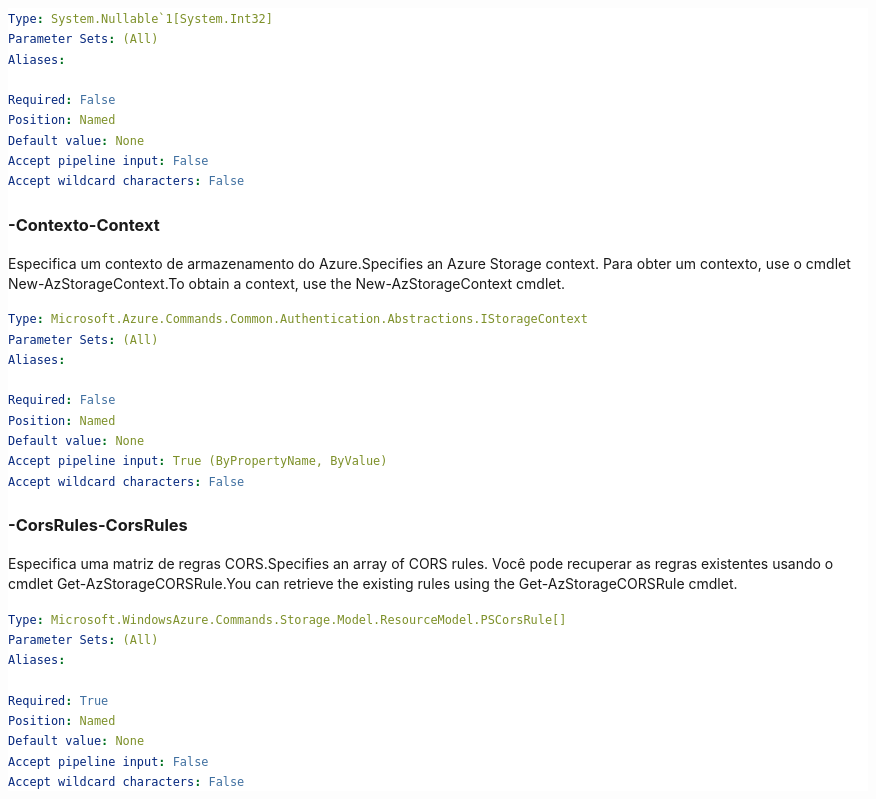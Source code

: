 ```yaml
Type: System.Nullable`1[System.Int32]
Parameter Sets: (All)
Aliases:

Required: False
Position: Named
Default value: None
Accept pipeline input: False
Accept wildcard characters: False
```

### <span data-ttu-id="44cfc-132">-Contexto</span><span class="sxs-lookup"><span data-stu-id="44cfc-132">-Context</span></span>
<span data-ttu-id="44cfc-133">Especifica um contexto de armazenamento do Azure.</span><span class="sxs-lookup"><span data-stu-id="44cfc-133">Specifies an Azure Storage context.</span></span>
<span data-ttu-id="44cfc-134">Para obter um contexto, use o cmdlet New-AzStorageContext.</span><span class="sxs-lookup"><span data-stu-id="44cfc-134">To obtain a context, use the New-AzStorageContext cmdlet.</span></span>

```yaml
Type: Microsoft.Azure.Commands.Common.Authentication.Abstractions.IStorageContext
Parameter Sets: (All)
Aliases:

Required: False
Position: Named
Default value: None
Accept pipeline input: True (ByPropertyName, ByValue)
Accept wildcard characters: False
```

### <span data-ttu-id="44cfc-135">-CorsRules</span><span class="sxs-lookup"><span data-stu-id="44cfc-135">-CorsRules</span></span>
<span data-ttu-id="44cfc-136">Especifica uma matriz de regras CORS.</span><span class="sxs-lookup"><span data-stu-id="44cfc-136">Specifies an array of CORS rules.</span></span>
<span data-ttu-id="44cfc-137">Você pode recuperar as regras existentes usando o cmdlet Get-AzStorageCORSRule.</span><span class="sxs-lookup"><span data-stu-id="44cfc-137">You can retrieve the existing rules using the Get-AzStorageCORSRule cmdlet.</span></span>

```yaml
Type: Microsoft.WindowsAzure.Commands.Storage.Model.ResourceModel.PSCorsRule[]
Parameter Sets: (All)
Aliases:

Required: True
Position: Named
Default value: None
Accept pipeline input: False
Accept wildcard characters: False
```

